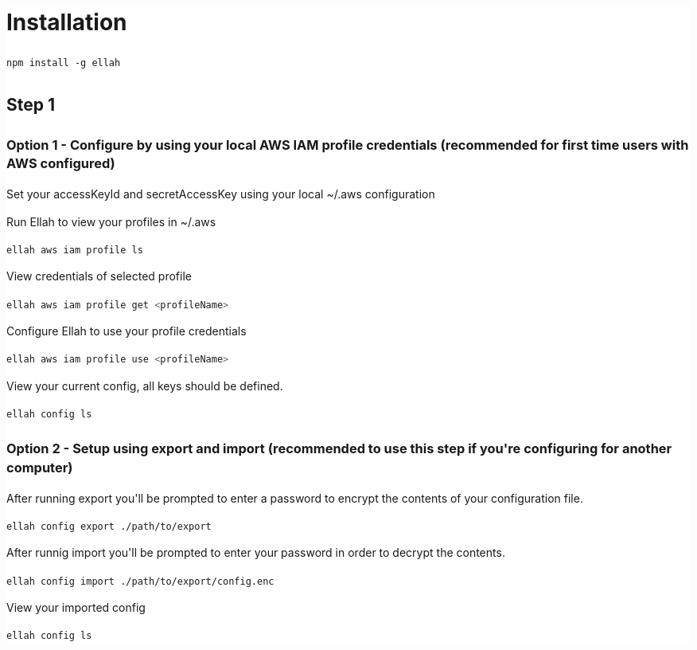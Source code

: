 # Installation

```console
npm install -g ellah
```

## Step 1

### Option 1 - Configure by using your local AWS IAM profile credentials (recommended for first time users with AWS configured)

Set your accessKeyId and secretAccessKey using your local ~/.aws configuration

Run Ellah to view your profiles in ~/.aws

```bash
ellah aws iam profile ls
```

View credentials of selected profile

```bash
ellah aws iam profile get <profileName>
```

Configure Ellah to use your profile credentials

```bash
ellah aws iam profile use <profileName>
```

View your current config, all keys should be defined.

```bash
ellah config ls
```

### Option 2 - Setup using export and import (recommended to use this step if you're configuring for another computer)

After running export you'll be prompted to enter a password to encrypt the contents of your configuration file.

```bash
ellah config export ./path/to/export
```

After runnig import you'll be prompted to enter your password in order to decrypt the contents.

```bash
ellah config import ./path/to/export/config.enc
```

View your imported config

```bash
ellah config ls
```
